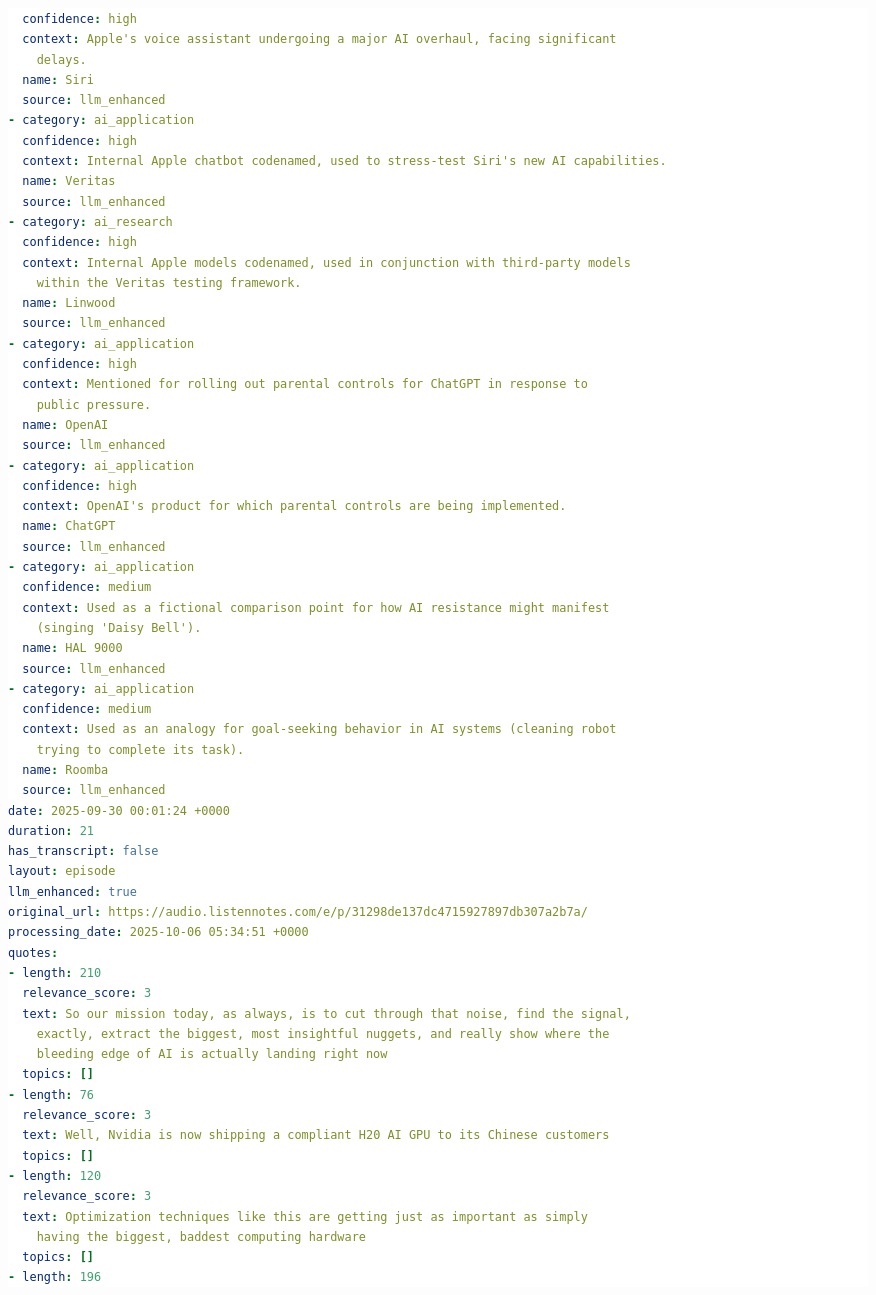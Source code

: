 ```yaml
  confidence: high
  context: Apple's voice assistant undergoing a major AI overhaul, facing significant
    delays.
  name: Siri
  source: llm_enhanced
- category: ai_application
  confidence: high
  context: Internal Apple chatbot codenamed, used to stress-test Siri's new AI capabilities.
  name: Veritas
  source: llm_enhanced
- category: ai_research
  confidence: high
  context: Internal Apple models codenamed, used in conjunction with third-party models
    within the Veritas testing framework.
  name: Linwood
  source: llm_enhanced
- category: ai_application
  confidence: high
  context: Mentioned for rolling out parental controls for ChatGPT in response to
    public pressure.
  name: OpenAI
  source: llm_enhanced
- category: ai_application
  confidence: high
  context: OpenAI's product for which parental controls are being implemented.
  name: ChatGPT
  source: llm_enhanced
- category: ai_application
  confidence: medium
  context: Used as a fictional comparison point for how AI resistance might manifest
    (singing 'Daisy Bell').
  name: HAL 9000
  source: llm_enhanced
- category: ai_application
  confidence: medium
  context: Used as an analogy for goal-seeking behavior in AI systems (cleaning robot
    trying to complete its task).
  name: Roomba
  source: llm_enhanced
date: 2025-09-30 00:01:24 +0000
duration: 21
has_transcript: false
layout: episode
llm_enhanced: true
original_url: https://audio.listennotes.com/e/p/31298de137dc4715927897db307a2b7a/
processing_date: 2025-10-06 05:34:51 +0000
quotes:
- length: 210
  relevance_score: 3
  text: So our mission today, as always, is to cut through that noise, find the signal,
    exactly, extract the biggest, most insightful nuggets, and really show where the
    bleeding edge of AI is actually landing right now
  topics: []
- length: 76
  relevance_score: 3
  text: Well, Nvidia is now shipping a compliant H20 AI GPU to its Chinese customers
  topics: []
- length: 120
  relevance_score: 3
  text: Optimization techniques like this are getting just as important as simply
    having the biggest, baddest computing hardware
  topics: []
- length: 196
```